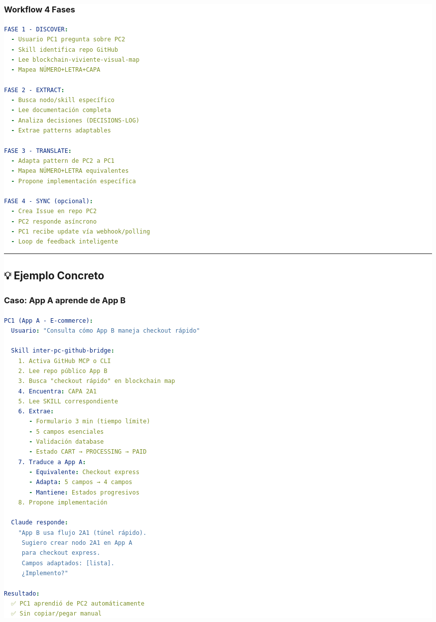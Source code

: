 ### Workflow 4 Fases

```yaml
FASE 1 - DISCOVER:
  - Usuario PC1 pregunta sobre PC2
  - Skill identifica repo GitHub
  - Lee blockchain-viviente-visual-map
  - Mapea NÚMERO+LETRA+CAPA

FASE 2 - EXTRACT:
  - Busca nodo/skill específico
  - Lee documentación completa
  - Analiza decisiones (DECISIONS-LOG)
  - Extrae patterns adaptables

FASE 3 - TRANSLATE:
  - Adapta pattern de PC2 a PC1
  - Mapea NÚMERO+LETRA equivalentes
  - Propone implementación específica

FASE 4 - SYNC (opcional):
  - Crea Issue en repo PC2
  - PC2 responde asíncrono
  - PC1 recibe update vía webhook/polling
  - Loop de feedback inteligente
```

---

## 💡 Ejemplo Concreto

### Caso: App A aprende de App B

```yaml
PC1 (App A - E-commerce):
  Usuario: "Consulta cómo App B maneja checkout rápido"

  Skill inter-pc-github-bridge:
    1. Activa GitHub MCP o CLI
    2. Lee repo público App B
    3. Busca "checkout rápido" en blockchain map
    4. Encuentra: CAPA 2A1
    5. Lee SKILL correspondiente
    6. Extrae:
       - Formulario 3 min (tiempo límite)
       - 5 campos esenciales
       - Validación database
       - Estado CART → PROCESSING → PAID
    7. Traduce a App A:
       - Equivalente: Checkout express
       - Adapta: 5 campos → 4 campos
       - Mantiene: Estados progresivos
    8. Propone implementación

  Claude responde:
    "App B usa flujo 2A1 (túnel rápido).
     Sugiero crear nodo 2A1 en App A
     para checkout express.
     Campos adaptados: [lista].
     ¿Implemento?"

Resultado:
  ✅ PC1 aprendió de PC2 automáticamente
  ✅ Sin copiar/pegar manual
```